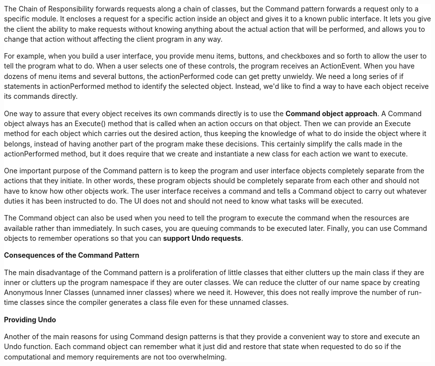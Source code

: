 The Chain of Responsibility forwards requests along a chain of classes, but the Command pattern forwards a request only to a specific module. It encloses a request for a specific action inside an object and gives it to a known public interface. It lets you give the client the ability to make requests without knowing anything about the actual action that will be performed, and allows you to change that action without affecting the client program in any way.

 

For example, when you build a user interface, you provide menu items, buttons, and checkboxes and so forth to allow the user to tell the program what to do. When a user selects one of these controls, the program receives an ActionEvent. When you have dozens of menu items and several buttons, the actionPerformed code can get pretty unwieldy. We need a long series of if statements in actionPerformed method to identify the selected object. Instead, we'd like to find a way to have each object receive its commands directly.

 

One way to assure that every object receives its own commands directly is to use the **Command object approach**. A Command object always has an Execute() method that is called when an action occurs on that object. Then we can provide an Execute method for each object which carries out the desired action, thus keeping the knowledge of what to do inside the object where it belongs, instead of having another part of the program make these decisions. This certainly simplify the calls made in the actionPerformed method, but it does require that we create and instantiate a new class for each action we want to execute.

 

One important purpose of the Command pattern is to keep the program and user interface objects completely separate from the actions that they initiate. In other words, these program objects should be completely separate from each other and should not have to know how other objects work. The user interface receives a command and tells a Command object to carry out whatever duties it has been instructed to do. The UI does not and should not need to know what tasks will be executed.

 

The Command object can also be used when you need to tell the program to execute the command when the resources are available rather than immediately. In such cases, you are queuing commands to be executed later. Finally, you can use Command objects to remember operations so that you can **support Undo requests**.

 

**Consequences of the Command Pattern**

 

The main disadvantage of the Command pattern is a proliferation of little classes that either clutters up the main class if they are inner or clutters up the program namespace if they are outer classes. We can reduce the clutter of our name space by creating Anonymous Inner Classes (unnamed inner classes) where we need it. However, this does not really improve the number of run-time classes since the compiler generates a class file even for these unnamed classes.

 

**Providing Undo**

 

Another of the main reasons for using Command design patterns is that they provide a convenient way to store and execute an Undo function. Each command object can remember what it just did and restore that state when requested to do so if the computational and memory requirements are not too overwhelming.
